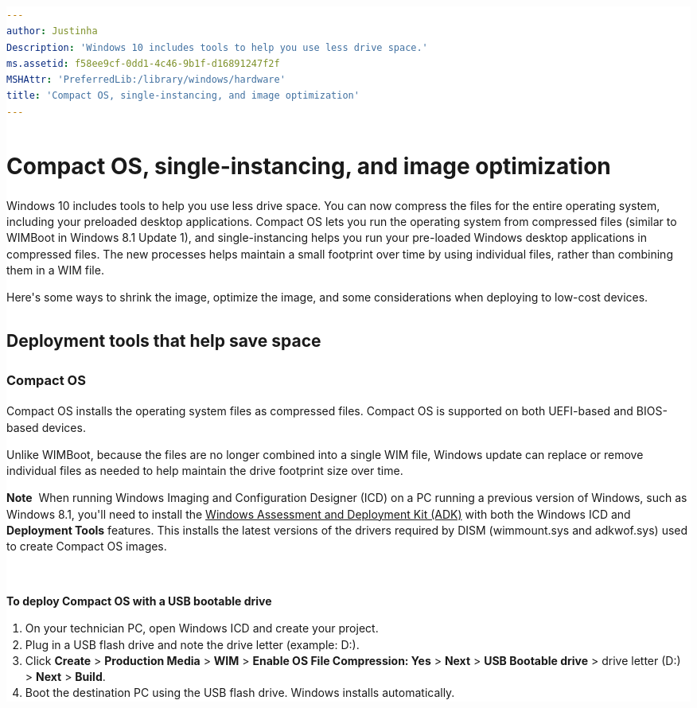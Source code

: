 ```yaml
---
author: Justinha
Description: 'Windows 10 includes tools to help you use less drive space.'
ms.assetid: f58ee9cf-0dd1-4c46-9b1f-d16891247f2f
MSHAttr: 'PreferredLib:/library/windows/hardware'
title: 'Compact OS, single-instancing, and image optimization'
---
```


# Compact OS, single-instancing, and image optimization


Windows 10 includes tools to help you use less drive space. You can now compress the files for the entire operating system, including your preloaded desktop applications. Compact OS lets you run the operating system from compressed files (similar to WIMBoot in Windows 8.1 Update 1), and single-instancing helps you run your pre-loaded Windows desktop applications in compressed files. The new processes helps maintain a small footprint over time by using individual files, rather than combining them in a WIM file.

Here's some ways to shrink the image, optimize the image, and some considerations when deploying to low-cost devices.

## <span id="Deployment_tools_that_help_save_space"></span><span id="deployment_tools_that_help_save_space"></span><span id="DEPLOYMENT_TOOLS_THAT_HELP_SAVE_SPACE"></span>Deployment tools that help save space


### <span id="Compact_OS"></span><span id="compact_os"></span><span id="COMPACT_OS"></span>Compact OS

Compact OS installs the operating system files as compressed files. Compact OS is supported on both UEFI-based and BIOS-based devices.

Unlike WIMBoot, because the files are no longer combined into a single WIM file, Windows update can replace or remove individual files as needed to help maintain the drive footprint size over time.

**Note**  When running Windows Imaging and Configuration Designer (ICD) on a PC running a previous version of Windows, such as Windows 8.1, you'll need to install the [Windows Assessment and Deployment Kit (ADK)](http://go.microsoft.com/fwlink/?LinkId=526803) with both the Windows ICD and **Deployment Tools** features. This installs the latest versions of the drivers required by DISM (wimmount.sys and adkwof.sys) used to create Compact OS images.

 

**To deploy Compact OS with a USB bootable drive**

1.  On your technician PC, open Windows ICD and create your project.
2.  Plug in a USB flash drive and note the drive letter (example: D:).
3.  Click **Create** &gt; **Production Media** &gt; **WIM** &gt; **Enable OS File Compression: Yes** &gt; **Next** &gt; **USB Bootable drive** &gt; drive letter (D:) &gt; **Next** &gt; **Build**.
4.  Boot the destination PC using the USB flash drive. Windows installs automatically.
